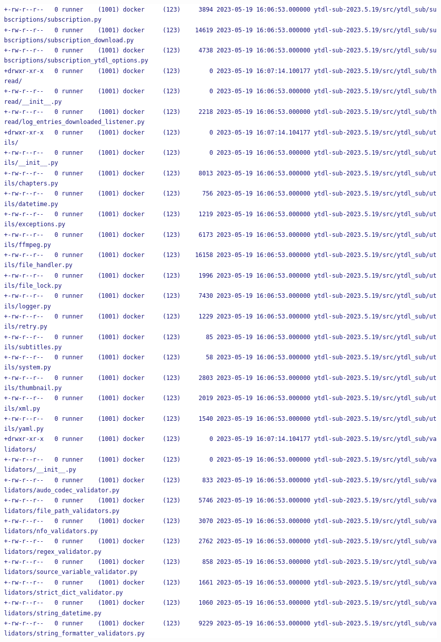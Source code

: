 ```diff
+-rw-r--r--   0 runner    (1001) docker     (123)     3894 2023-05-19 16:06:53.000000 ytdl-sub-2023.5.19/src/ytdl_sub/subscriptions/subscription.py
+-rw-r--r--   0 runner    (1001) docker     (123)    14619 2023-05-19 16:06:53.000000 ytdl-sub-2023.5.19/src/ytdl_sub/subscriptions/subscription_download.py
+-rw-r--r--   0 runner    (1001) docker     (123)     4738 2023-05-19 16:06:53.000000 ytdl-sub-2023.5.19/src/ytdl_sub/subscriptions/subscription_ytdl_options.py
+drwxr-xr-x   0 runner    (1001) docker     (123)        0 2023-05-19 16:07:14.100177 ytdl-sub-2023.5.19/src/ytdl_sub/thread/
+-rw-r--r--   0 runner    (1001) docker     (123)        0 2023-05-19 16:06:53.000000 ytdl-sub-2023.5.19/src/ytdl_sub/thread/__init__.py
+-rw-r--r--   0 runner    (1001) docker     (123)     2218 2023-05-19 16:06:53.000000 ytdl-sub-2023.5.19/src/ytdl_sub/thread/log_entries_downloaded_listener.py
+drwxr-xr-x   0 runner    (1001) docker     (123)        0 2023-05-19 16:07:14.104177 ytdl-sub-2023.5.19/src/ytdl_sub/utils/
+-rw-r--r--   0 runner    (1001) docker     (123)        0 2023-05-19 16:06:53.000000 ytdl-sub-2023.5.19/src/ytdl_sub/utils/__init__.py
+-rw-r--r--   0 runner    (1001) docker     (123)     8013 2023-05-19 16:06:53.000000 ytdl-sub-2023.5.19/src/ytdl_sub/utils/chapters.py
+-rw-r--r--   0 runner    (1001) docker     (123)      756 2023-05-19 16:06:53.000000 ytdl-sub-2023.5.19/src/ytdl_sub/utils/datetime.py
+-rw-r--r--   0 runner    (1001) docker     (123)     1219 2023-05-19 16:06:53.000000 ytdl-sub-2023.5.19/src/ytdl_sub/utils/exceptions.py
+-rw-r--r--   0 runner    (1001) docker     (123)     6173 2023-05-19 16:06:53.000000 ytdl-sub-2023.5.19/src/ytdl_sub/utils/ffmpeg.py
+-rw-r--r--   0 runner    (1001) docker     (123)    16158 2023-05-19 16:06:53.000000 ytdl-sub-2023.5.19/src/ytdl_sub/utils/file_handler.py
+-rw-r--r--   0 runner    (1001) docker     (123)     1996 2023-05-19 16:06:53.000000 ytdl-sub-2023.5.19/src/ytdl_sub/utils/file_lock.py
+-rw-r--r--   0 runner    (1001) docker     (123)     7430 2023-05-19 16:06:53.000000 ytdl-sub-2023.5.19/src/ytdl_sub/utils/logger.py
+-rw-r--r--   0 runner    (1001) docker     (123)     1229 2023-05-19 16:06:53.000000 ytdl-sub-2023.5.19/src/ytdl_sub/utils/retry.py
+-rw-r--r--   0 runner    (1001) docker     (123)       85 2023-05-19 16:06:53.000000 ytdl-sub-2023.5.19/src/ytdl_sub/utils/subtitles.py
+-rw-r--r--   0 runner    (1001) docker     (123)       58 2023-05-19 16:06:53.000000 ytdl-sub-2023.5.19/src/ytdl_sub/utils/system.py
+-rw-r--r--   0 runner    (1001) docker     (123)     2803 2023-05-19 16:06:53.000000 ytdl-sub-2023.5.19/src/ytdl_sub/utils/thumbnail.py
+-rw-r--r--   0 runner    (1001) docker     (123)     2019 2023-05-19 16:06:53.000000 ytdl-sub-2023.5.19/src/ytdl_sub/utils/xml.py
+-rw-r--r--   0 runner    (1001) docker     (123)     1540 2023-05-19 16:06:53.000000 ytdl-sub-2023.5.19/src/ytdl_sub/utils/yaml.py
+drwxr-xr-x   0 runner    (1001) docker     (123)        0 2023-05-19 16:07:14.104177 ytdl-sub-2023.5.19/src/ytdl_sub/validators/
+-rw-r--r--   0 runner    (1001) docker     (123)        0 2023-05-19 16:06:53.000000 ytdl-sub-2023.5.19/src/ytdl_sub/validators/__init__.py
+-rw-r--r--   0 runner    (1001) docker     (123)      833 2023-05-19 16:06:53.000000 ytdl-sub-2023.5.19/src/ytdl_sub/validators/audo_codec_validator.py
+-rw-r--r--   0 runner    (1001) docker     (123)     5746 2023-05-19 16:06:53.000000 ytdl-sub-2023.5.19/src/ytdl_sub/validators/file_path_validators.py
+-rw-r--r--   0 runner    (1001) docker     (123)     3070 2023-05-19 16:06:53.000000 ytdl-sub-2023.5.19/src/ytdl_sub/validators/nfo_validators.py
+-rw-r--r--   0 runner    (1001) docker     (123)     2762 2023-05-19 16:06:53.000000 ytdl-sub-2023.5.19/src/ytdl_sub/validators/regex_validator.py
+-rw-r--r--   0 runner    (1001) docker     (123)      858 2023-05-19 16:06:53.000000 ytdl-sub-2023.5.19/src/ytdl_sub/validators/source_variable_validator.py
+-rw-r--r--   0 runner    (1001) docker     (123)     1661 2023-05-19 16:06:53.000000 ytdl-sub-2023.5.19/src/ytdl_sub/validators/strict_dict_validator.py
+-rw-r--r--   0 runner    (1001) docker     (123)     1060 2023-05-19 16:06:53.000000 ytdl-sub-2023.5.19/src/ytdl_sub/validators/string_datetime.py
+-rw-r--r--   0 runner    (1001) docker     (123)     9229 2023-05-19 16:06:53.000000 ytdl-sub-2023.5.19/src/ytdl_sub/validators/string_formatter_validators.py
```